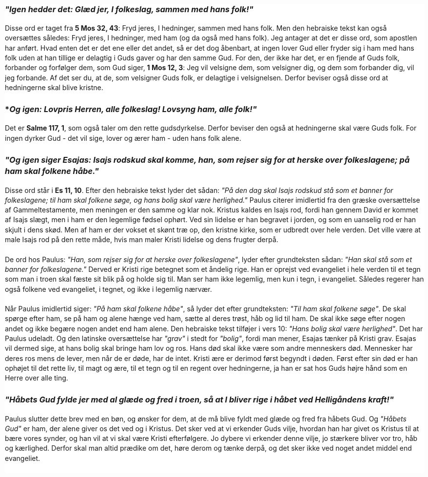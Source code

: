 ### *"Igen hedder det: Glæd jer, I folkeslag, sammen med hans folk!"*
Disse ord er taget fra **5 Mos 32, 43**: Fryd jeres, I hedninger, sammen med hans folk. Men den hebraiske tekst kan også oversættes således: Fryd jeres, I hedninger, med ham (og da også med hans folk). Jeg antager at det er disse ord, som apostlen har anført. Hvad enten det er det ene eller det andet, så er det dog åbenbart, at ingen lover Gud eller fryder sig i ham med hans folk uden at han tillige er delagtig i Guds gaver og har den samme Gud. For den, der ikke har det, er en fjende af Guds folk, forbander og forfølger dem, som Gud siger, **1 Mos 12, 3**: Jeg vil velsigne dem, som velsigner dig, og dem som forbander dig, vil jeg forbande. Af det ser du, at de, som velsigner Guds folk, er delagtige i velsignelsen. Derfor beviser også disse ord at hedningerne skal blive kristne.

### **Og igen: Lovpris Herren, alle folkeslag! Lovsyng ham, alle folk!"*
Det er **Salme 117, 1**, som også taler om den rette gudsdyrkelse. Derfor beviser den også at hedningerne skal være Guds folk. For ingen dyrker Gud - det vil sige, lover og ærer ham - uden hans folk alene.

### *"Og igen siger Esajas: Isajs rodskud skal komme, han, som rejser sig for at herske over folkeslagene; på ham skal folkene håbe."*
Disse ord står i **Es 11, 10**. Efter den hebraiske tekst lyder det sådan: *"På den dag skal Isajs rodskud stå som et banner for folkeslagene; til ham skal folkene søge, og hans bolig skal være herlighed."* Paulus citerer imidlertid fra den græske oversættelse af Gammeltestamente, men meningen er den samme og klar nok. Kristus kaldes en Isajs rod, fordi han gennem David er kommet af Isajs slægt, men i ham er den legemlige fødsel ophørt. Ved sin lidelse er han begravet i jorden, og som en uanselig rod er han skjult i dens skød. Men af ham er der vokset et skønt træ op, den kristne kirke, som er udbredt over hele verden. Det ville være at male Isajs rod på den rette måde, hvis man maler Kristi lidelse og dens frugter derpå.  
&nbsp;  
De ord hos Paulus: *"Han, som rejser sig for at herske over folkeslagene"*, lyder efter grundteksten sådan: *"Han skal stå som et banner for folkeslagene."* Derved er Kristi rige betegnet som et åndelig rige. Han er oprejst ved evangeliet i hele verden til et tegn som man i troen skal fæste sit blik på og holde sig til. Man ser ham ikke legemlig, men kun i tegn, i evangeliet. Således regerer han også folkene ved evangeliet, i tegnet, og ikke i legemlig nærvær.  
&nbsp;  
Når Paulus imidlertid siger: *"På ham skal folkene håbe"*, så lyder det efter grundteksten: *"Til ham skal folkene søge"*. De skal spørge efter ham, se på ham og alene hænge ved ham, sætte al deres trøst, håb og lid til ham. De skal ikke søge efter nogen andet og ikke begære nogen andet end ham alene. Den hebraiske tekst tilføjer i vers 10: *"Hans bolig skal være herlighed"*. Det har Paulus udeladt. Og den latinske oversættelse har *"grav"* i stedt for *"bolig"*, fordi man mener, Esajas tænker på Kristi grav. Esajas vil dermed sige, at hans bolig skal bringe ham lov og ros. Hans død skal ikke være som andre menneskers død. Mennesker har deres ros mens de lever, men når de er døde, har de intet. Kristi ære er derimod først begyndt i døden. Først efter sin død er han ophøjet til det rette liv, til magt og ære, til et tegn og til en regent over hedningerne, ja han er sat hos Guds højre hånd som en Herre over alle ting.

### *"Håbets Gud fylde jer med al glæde og fred i troen, så at I bliver rige i håbet ved Helligåndens kraft!"*
Paulus slutter dette brev med en bøn, og ønsker for dem, at de må blive fyldt med glæde og fred fra håbets Gud. Og *"Håbets Gud"* er ham, der alene giver os det ved og i Kristus. Det sker ved at vi erkender Guds vilje, hvordan han har givet os Kristus til at bære vores synder, og han vil at vi skal være Kristi efterfølgere. Jo dybere vi erkender denne vilje, jo stærkere bliver vor tro, håb og kærlighed. Derfor skal man altid prædike om det, høre derom og tænke derpå, og det sker ikke ved noget andet middel end evangeliet.  
&nbsp;  